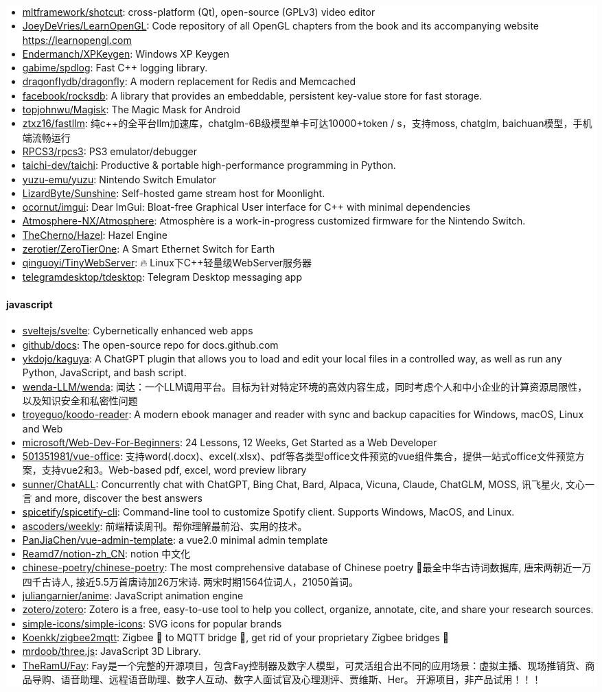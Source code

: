 * [mltframework/shotcut](https://github.com/mltframework/shotcut): cross-platform (Qt), open-source (GPLv3) video editor
* [JoeyDeVries/LearnOpenGL](https://github.com/JoeyDeVries/LearnOpenGL): Code repository of all OpenGL chapters from the book and its accompanying website https://learnopengl.com
* [Endermanch/XPKeygen](https://github.com/Endermanch/XPKeygen): Windows XP Keygen
* [gabime/spdlog](https://github.com/gabime/spdlog): Fast C++ logging library.
* [dragonflydb/dragonfly](https://github.com/dragonflydb/dragonfly): A modern replacement for Redis and Memcached
* [facebook/rocksdb](https://github.com/facebook/rocksdb): A library that provides an embeddable, persistent key-value store for fast storage.
* [topjohnwu/Magisk](https://github.com/topjohnwu/Magisk): The Magic Mask for Android
* [ztxz16/fastllm](https://github.com/ztxz16/fastllm): 纯c++的全平台llm加速库，chatglm-6B级模型单卡可达10000+token / s，支持moss, chatglm, baichuan模型，手机端流畅运行
* [RPCS3/rpcs3](https://github.com/RPCS3/rpcs3): PS3 emulator/debugger
* [taichi-dev/taichi](https://github.com/taichi-dev/taichi): Productive & portable high-performance programming in Python.
* [yuzu-emu/yuzu](https://github.com/yuzu-emu/yuzu): Nintendo Switch Emulator
* [LizardByte/Sunshine](https://github.com/LizardByte/Sunshine): Self-hosted game stream host for Moonlight.
* [ocornut/imgui](https://github.com/ocornut/imgui): Dear ImGui: Bloat-free Graphical User interface for C++ with minimal dependencies
* [Atmosphere-NX/Atmosphere](https://github.com/Atmosphere-NX/Atmosphere): Atmosphère is a work-in-progress customized firmware for the Nintendo Switch.
* [TheCherno/Hazel](https://github.com/TheCherno/Hazel): Hazel Engine
* [zerotier/ZeroTierOne](https://github.com/zerotier/ZeroTierOne): A Smart Ethernet Switch for Earth
* [qinguoyi/TinyWebServer](https://github.com/qinguoyi/TinyWebServer): 🔥 Linux下C++轻量级WebServer服务器
* [telegramdesktop/tdesktop](https://github.com/telegramdesktop/tdesktop): Telegram Desktop messaging app

#### javascript
* [sveltejs/svelte](https://github.com/sveltejs/svelte): Cybernetically enhanced web apps
* [github/docs](https://github.com/github/docs): The open-source repo for docs.github.com
* [ykdojo/kaguya](https://github.com/ykdojo/kaguya): A ChatGPT plugin that allows you to load and edit your local files in a controlled way, as well as run any Python, JavaScript, and bash script.
* [wenda-LLM/wenda](https://github.com/wenda-LLM/wenda): 闻达：一个LLM调用平台。目标为针对特定环境的高效内容生成，同时考虑个人和中小企业的计算资源局限性，以及知识安全和私密性问题
* [troyeguo/koodo-reader](https://github.com/troyeguo/koodo-reader): A modern ebook manager and reader with sync and backup capacities for Windows, macOS, Linux and Web
* [microsoft/Web-Dev-For-Beginners](https://github.com/microsoft/Web-Dev-For-Beginners): 24 Lessons, 12 Weeks, Get Started as a Web Developer
* [501351981/vue-office](https://github.com/501351981/vue-office): 支持word(.docx)、excel(.xlsx)、pdf等各类型office文件预览的vue组件集合，提供一站式office文件预览方案，支持vue2和3。Web-based pdf, excel, word preview library
* [sunner/ChatALL](https://github.com/sunner/ChatALL): Concurrently chat with ChatGPT, Bing Chat, Bard, Alpaca, Vicuna, Claude, ChatGLM, MOSS, 讯飞星火, 文心一言 and more, discover the best answers
* [spicetify/spicetify-cli](https://github.com/spicetify/spicetify-cli): Command-line tool to customize Spotify client. Supports Windows, MacOS, and Linux.
* [ascoders/weekly](https://github.com/ascoders/weekly): 前端精读周刊。帮你理解最前沿、实用的技术。
* [PanJiaChen/vue-admin-template](https://github.com/PanJiaChen/vue-admin-template): a vue2.0 minimal admin template
* [Reamd7/notion-zh_CN](https://github.com/Reamd7/notion-zh_CN): notion 中文化
* [chinese-poetry/chinese-poetry](https://github.com/chinese-poetry/chinese-poetry): The most comprehensive database of Chinese poetry 🧶最全中华古诗词数据库, 唐宋两朝近一万四千古诗人, 接近5.5万首唐诗加26万宋诗. 两宋时期1564位词人，21050首词。
* [juliangarnier/anime](https://github.com/juliangarnier/anime): JavaScript animation engine
* [zotero/zotero](https://github.com/zotero/zotero): Zotero is a free, easy-to-use tool to help you collect, organize, annotate, cite, and share your research sources.
* [simple-icons/simple-icons](https://github.com/simple-icons/simple-icons): SVG icons for popular brands
* [Koenkk/zigbee2mqtt](https://github.com/Koenkk/zigbee2mqtt): Zigbee 🐝 to MQTT bridge 🌉, get rid of your proprietary Zigbee bridges 🔨
* [mrdoob/three.js](https://github.com/mrdoob/three.js): JavaScript 3D Library.
* [TheRamU/Fay](https://github.com/TheRamU/Fay): Fay是一个完整的开源项目，包含Fay控制器及数字人模型，可灵活组合出不同的应用场景：虚拟主播、现场推销货、商品导购、语音助理、远程语音助理、数字人互动、数字人面试官及心理测评、贾维斯、Her。 开源项目，非产品试用！！！